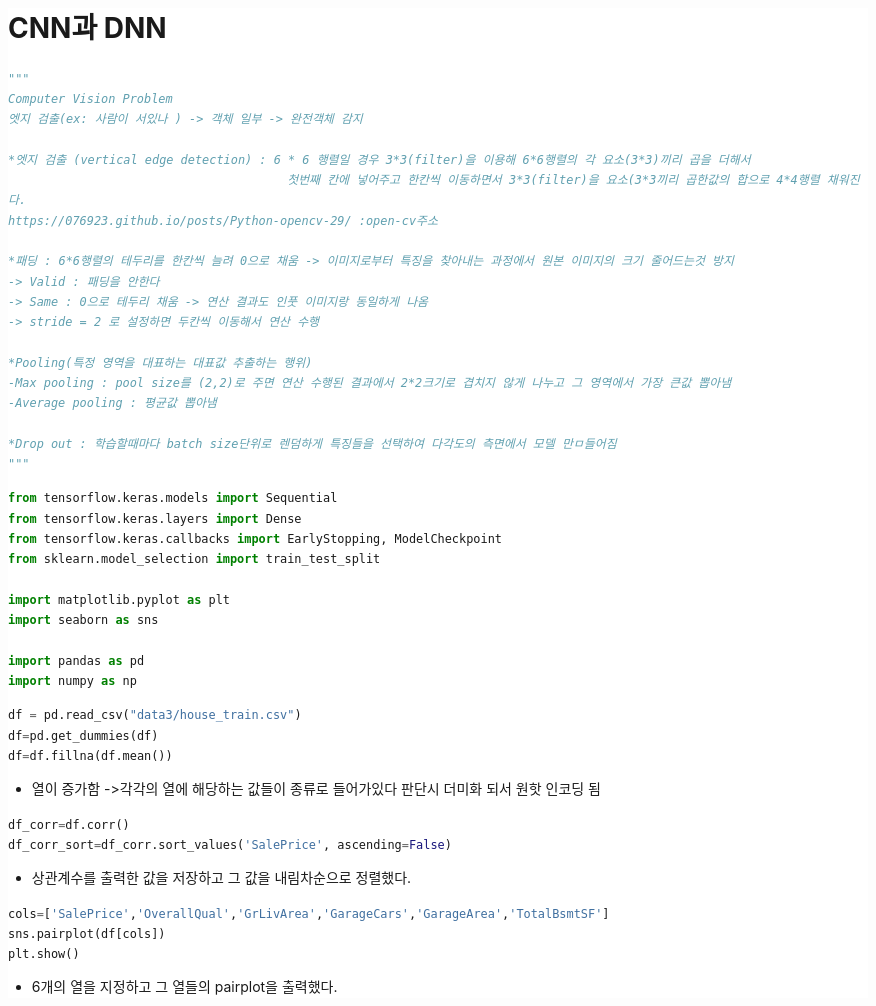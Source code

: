 #  CNN과 DNN


```python
"""
Computer Vision Problem 
엣지 검출(ex: 사람이 서있나 ) -> 객체 일부 -> 완전객체 감지

*엣지 검출 (vertical edge detection) : 6 * 6 행렬일 경우 3*3(filter)을 이용해 6*6행렬의 각 요소(3*3)끼리 곱을 더해서 
                                       첫번째 칸에 넣어주고 한칸씩 이동하면서 3*3(filter)을 요소(3*3끼리 곱한값의 합으로 4*4행렬 채워진다.
https://076923.github.io/posts/Python-opencv-29/ :open-cv주소

*패딩 : 6*6행렬의 테두리를 한칸씩 늘려 0으로 채움 -> 이미지로부터 특징을 찾아내는 과정에서 원본 이미지의 크기 줄어드는것 방지
-> Valid : 패딩을 안한다
-> Same : 0으로 테두리 채움 -> 연산 결과도 인풋 이미지랑 동일하게 나옴
-> stride = 2 로 설정하면 두칸씩 이동해서 연산 수행

*Pooling(특정 영역을 대표하는 대표값 추출하는 행위)
-Max pooling : pool size를 (2,2)로 주면 연산 수행된 결과에서 2*2크기로 겹치지 않게 나누고 그 영역에서 가장 큰값 뽑아냄
-Average pooling : 평균값 뽑아냄

*Drop out : 학습할때마다 batch size단위로 렌덤하게 특징들을 선택하여 다각도의 측면에서 모델 만ㅁ들어짐 
"""
```

```python
from tensorflow.keras.models import Sequential
from tensorflow.keras.layers import Dense
from tensorflow.keras.callbacks import EarlyStopping, ModelCheckpoint
from sklearn.model_selection import train_test_split

import matplotlib.pyplot as plt
import seaborn as sns

import pandas as pd
import numpy as np
```
```python
df = pd.read_csv("data3/house_train.csv")
df=pd.get_dummies(df)
df=df.fillna(df.mean())
```
-  열이 증가함 ->각각의 열에 해당하는 값들이 종류로 들어가있다 판단시 더미화 되서 원핫 인코딩 됨

```python
df_corr=df.corr()
df_corr_sort=df_corr.sort_values('SalePrice', ascending=False)
```
- 상관계수를 출력한 값을 저장하고 그 값을 내림차순으로 정렬했다.

```python
cols=['SalePrice','OverallQual','GrLivArea','GarageCars','GarageArea','TotalBsmtSF']
sns.pairplot(df[cols])
plt.show()
```
- 6개의 열을 지정하고 그 열들의 pairplot을 출력했다.
